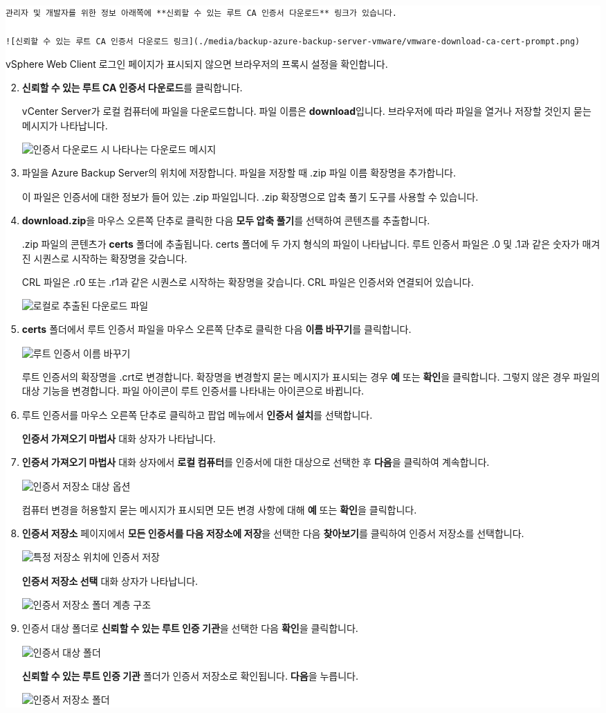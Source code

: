     관리자 및 개발자를 위한 정보 아래쪽에 **신뢰할 수 있는 루트 CA 인증서 다운로드** 링크가 있습니다.

    ![신뢰할 수 있는 루트 CA 인증서 다운로드 링크](./media/backup-azure-backup-server-vmware/vmware-download-ca-cert-prompt.png)

  vSphere Web Client 로그인 페이지가 표시되지 않으면 브라우저의 프록시 설정을 확인합니다.

2. **신뢰할 수 있는 루트 CA 인증서 다운로드**를 클릭합니다.

    vCenter Server가 로컬 컴퓨터에 파일을 다운로드합니다. 파일 이름은 **download**입니다. 브라우저에 따라 파일을 열거나 저장할 것인지 묻는 메시지가 나타납니다.

    ![인증서 다운로드 시 나타나는 다운로드 메시지](./media/backup-azure-backup-server-vmware/download-certs.png)

3. 파일을 Azure Backup Server의 위치에 저장합니다. 파일을 저장할 때 .zip 파일 이름 확장명을 추가합니다.

    이 파일은 인증서에 대한 정보가 들어 있는 .zip 파일입니다. .zip 확장명으로 압축 풀기 도구를 사용할 수 있습니다.

4. **download.zip**을 마우스 오른쪽 단추로 클릭한 다음 **모두 압축 풀기**를 선택하여 콘텐츠를 추출합니다.

    .zip 파일의 콘텐츠가 **certs** 폴더에 추출됩니다. certs 폴더에 두 가지 형식의 파일이 나타납니다. 루트 인증서 파일은 .0 및 .1과 같은 숫자가 매겨진 시퀀스로 시작하는 확장명을 갖습니다.
    
    CRL 파일은 .r0 또는 .r1과 같은 시퀀스로 시작하는 확장명을 갖습니다. CRL 파일은 인증서와 연결되어 있습니다.

    ![로컬로 추출된 다운로드 파일 ](./media/backup-azure-backup-server-vmware/extracted-files-in-certs-folder.png)

5. **certs** 폴더에서 루트 인증서 파일을 마우스 오른쪽 단추로 클릭한 다음 **이름 바꾸기**를 클릭합니다.

    ![루트 인증서 이름 바꾸기 ](./media/backup-azure-backup-server-vmware/rename-cert.png)

    루트 인증서의 확장명을 .crt로 변경합니다. 확장명을 변경할지 묻는 메시지가 표시되는 경우 **예** 또는 **확인**을 클릭합니다. 그렇지 않은 경우 파일의 대상 기능을 변경합니다. 파일 아이콘이 루트 인증서를 나타내는 아이콘으로 바뀝니다.

6. 루트 인증서를 마우스 오른쪽 단추로 클릭하고 팝업 메뉴에서 **인증서 설치**를 선택합니다.

    **인증서 가져오기 마법사** 대화 상자가 나타납니다.

7. **인증서 가져오기 마법사** 대화 상자에서 **로컬 컴퓨터**를 인증서에 대한 대상으로 선택한 후 **다음**을 클릭하여 계속합니다.

    ![인증서 저장소 대상 옵션 ](./media/backup-azure-backup-server-vmware/certificate-import-wizard1.png)

    컴퓨터 변경을 허용할지 묻는 메시지가 표시되면 모든 변경 사항에 대해 **예** 또는 **확인**을 클릭합니다.

8. **인증서 저장소** 페이지에서 **모든 인증서를 다음 저장소에 저장**을 선택한 다음 **찾아보기**를 클릭하여 인증서 저장소를 선택합니다.

    ![특정 저장소 위치에 인증서 저장](./media/backup-azure-backup-server-vmware/cert-import-wizard-local-store.png)

    **인증서 저장소 선택** 대화 상자가 나타납니다.

    ![인증서 저장소 폴더 계층 구조](./media/backup-azure-backup-server-vmware/cert-store.png)

9. 인증서 대상 폴더로 **신뢰할 수 있는 루트 인증 기관**을 선택한 다음 **확인**을 클릭합니다.

    ![인증서 대상 폴더](./media/backup-azure-backup-server-vmware/certificate-store-selected.png)

    **신뢰할 수 있는 루트 인증 기관** 폴더가 인증서 저장소로 확인됩니다. **다음**을 누릅니다.

    ![인증서 저장소 폴더](./media/backup-azure-backup-server-vmware/certificate-import-wizard2.png)
